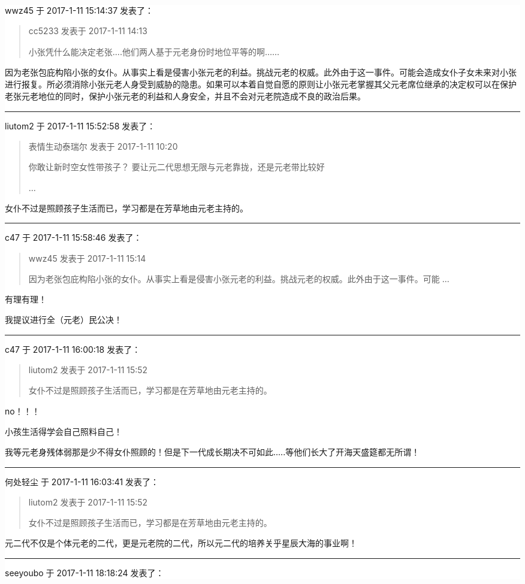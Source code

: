wwz45 于 2017-1-11 15:14:37 发表了：

> cc5233 发表于 2017-1-11 14:13
>
> 小张凭什么能决定老张....他们两人基于元老身份时地位平等的啊……

因为老张包庇构陷小张的女仆。从事实上看是侵害小张元老的利益。挑战元老的权威。此外由于这一事件。可能会造成女仆子女未来对小张进行报复。所必须消除小张元老人身受到威胁的隐患。如果可以本着自觉自愿的原则让小张元老掌握其父元老席位继承的决定权可以在保护老张元老地位的同时，保护小张元老的利益和人身安全，并且不会对元老院造成不良的政治后果。

---

liutom2 于 2017-1-11 15:52:58 发表了：

> 表情生动泰瑞尔 发表于 2017-1-11 10:20
>
> 你敢让新时空女性带孩子？ 要让元二代思想无限与元老靠拢，还是元老带比较好
>
> ...

女仆不过是照顾孩子生活而已，学习都是在芳草地由元老主持的。

---

c47 于 2017-1-11 15:58:46 发表了：

> wwz45 发表于 2017-1-11 15:14
>
> 因为老张包庇构陷小张的女仆。从事实上看是侵害小张元老的利益。挑战元老的权威。此外由于这一事件。可能 ...

有理有理！

我提议进行全（元老）民公决！

---

c47 于 2017-1-11 16:00:18 发表了：

> liutom2 发表于 2017-1-11 15:52
>
> 女仆不过是照顾孩子生活而已，学习都是在芳草地由元老主持的。

no！！！

小孩生活得学会自己照料自己！

我等元老身残体弱那是少不得女仆照顾的！但是下一代成长期决不可如此.....等他们长大了开海天盛筵都无所谓！

---

何处轻尘 于 2017-1-11 16:03:41 发表了：

> liutom2 发表于 2017-1-11 15:52
>
> 女仆不过是照顾孩子生活而已，学习都是在芳草地由元老主持的。

元二代不仅是个体元老的二代，更是元老院的二代，所以元二代的培养关乎星辰大海的事业啊！

---

seeyoubo 于 2017-1-11 18:18:24 发表了：
